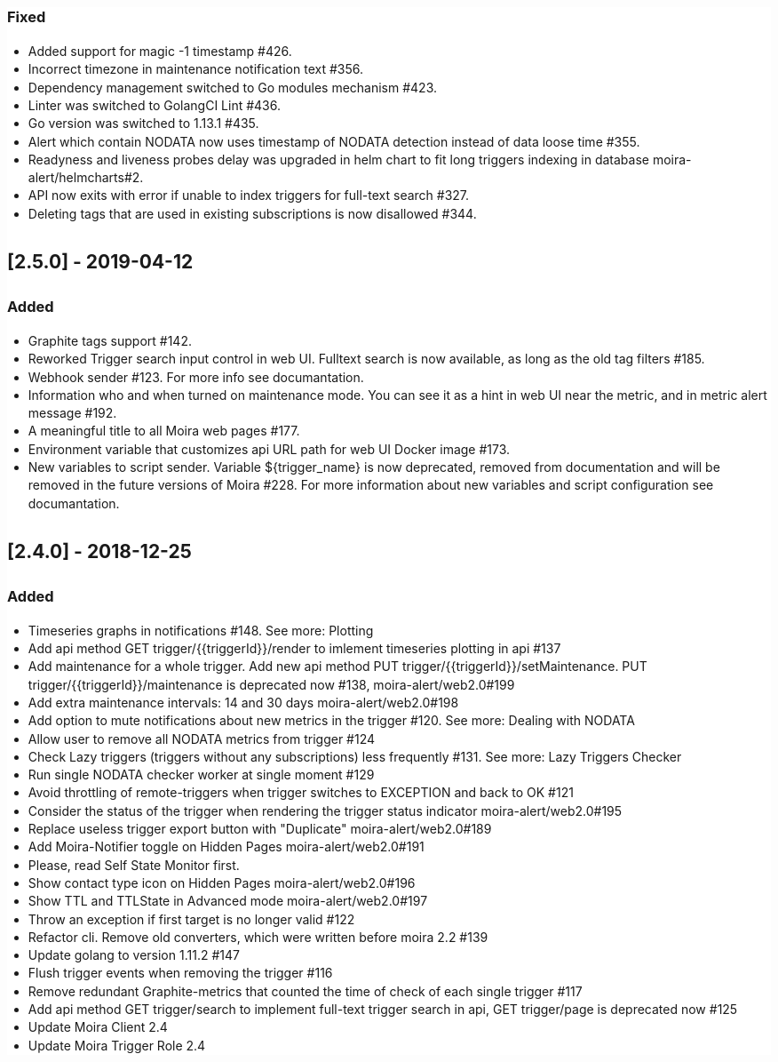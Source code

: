 ### Fixed

-   Added support for magic -1 timestamp #426.
-   Incorrect timezone in maintenance notification text #356.
-   Dependency management switched to Go modules mechanism #423.
-   Linter was switched to GolangCI Lint #436.
-   Go version was switched to 1.13.1 #435.
-   Alert which contain NODATA now uses timestamp of NODATA detection instead of data loose time #355.
-   Readyness and liveness probes delay was upgraded in helm chart to fit long triggers indexing in database moira-alert/helmcharts#2.
-   API now exits with error if unable to index triggers for full-text search #327.
-   Deleting tags that are used in existing subscriptions is now disallowed #344.

## [2.5.0] - 2019-04-12

### Added

-   Graphite tags support #142.
-   Reworked Trigger search input control in web UI. Fulltext search is now available, as long as the old tag filters #185.
-   Webhook sender #123. For more info see documantation.
-   Information who and when turned on maintenance mode. You can see it as a hint in web UI near the metric, and in metric alert message #192.
-   A meaningful title to all Moira web pages #177.
-   Environment variable that customizes api URL path for web UI Docker image #173.
-   New variables to script sender. Variable \${trigger_name} is now deprecated, removed from documentation and will be removed in the future versions of Moira #228. For more information about new variables and script configuration see documantation.

## [2.4.0] - 2018-12-25

### Added

-   Timeseries graphs in notifications #148. See more: Plotting
-   Add api method GET trigger/{{triggerId}}/render to imlement timeseries plotting in api #137
-   Add maintenance for a whole trigger. Add new api method PUT trigger/{{triggerId}}/setMaintenance. PUT trigger/{{triggerId}}/maintenance is deprecated now #138, moira-alert/web2.0#199
-   Add extra maintenance intervals: 14 and 30 days moira-alert/web2.0#198
-   Add option to mute notifications about new metrics in the trigger #120. See more: Dealing with NODATA
-   Allow user to remove all NODATA metrics from trigger #124
-   Check Lazy triggers (triggers without any subscriptions) less frequently #131. See more: Lazy Triggers Checker
-   Run single NODATA checker worker at single moment #129
-   Avoid throttling of remote-triggers when trigger switches to EXCEPTION and back to OK #121
-   Consider the status of the trigger when rendering the trigger status indicator moira-alert/web2.0#195
-   Replace useless trigger export button with "Duplicate" moira-alert/web2.0#189
-   Add Moira-Notifier toggle on Hidden Pages moira-alert/web2.0#191
-   Please, read Self State Monitor first.
-   Show contact type icon on Hidden Pages moira-alert/web2.0#196
-   Show TTL and TTLState in Advanced mode moira-alert/web2.0#197
-   Throw an exception if first target is no longer valid #122
-   Refactor cli. Remove old converters, whiсh were written before moira 2.2 #139
-   Update golang to version 1.11.2 #147
-   Flush trigger events when removing the trigger #116
-   Remove redundant Graphite-metrics that counted the time of check of each single trigger #117
-   Add api method GET trigger/search to implement full-text trigger search in api, GET trigger/page is deprecated now #125
-   Update Moira Client 2.4
-   Update Moira Trigger Role 2.4
